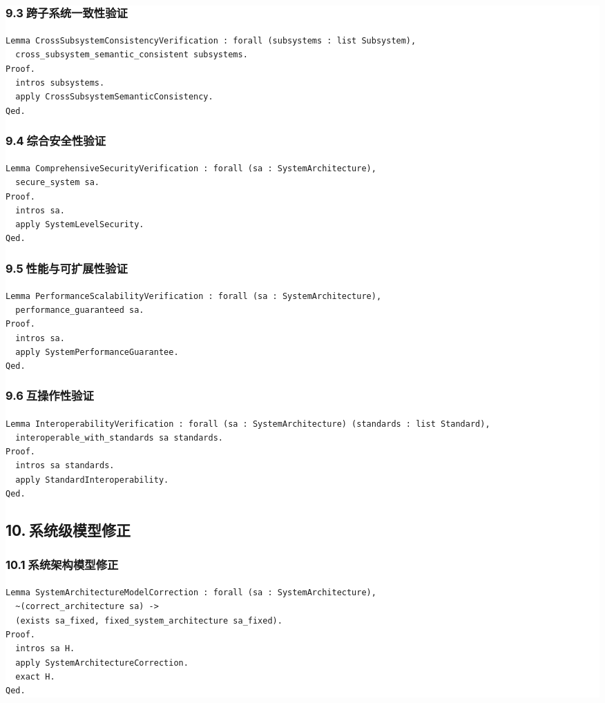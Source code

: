 ### 9.3 跨子系统一致性验证

```coq
Lemma CrossSubsystemConsistencyVerification : forall (subsystems : list Subsystem),
  cross_subsystem_semantic_consistent subsystems.
Proof.
  intros subsystems.
  apply CrossSubsystemSemanticConsistency.
Qed.
```

### 9.4 综合安全性验证

```coq
Lemma ComprehensiveSecurityVerification : forall (sa : SystemArchitecture),
  secure_system sa.
Proof.
  intros sa.
  apply SystemLevelSecurity.
Qed.
```

### 9.5 性能与可扩展性验证

```coq
Lemma PerformanceScalabilityVerification : forall (sa : SystemArchitecture),
  performance_guaranteed sa.
Proof.
  intros sa.
  apply SystemPerformanceGuarantee.
Qed.
```

### 9.6 互操作性验证

```coq
Lemma InteroperabilityVerification : forall (sa : SystemArchitecture) (standards : list Standard),
  interoperable_with_standards sa standards.
Proof.
  intros sa standards.
  apply StandardInteroperability.
Qed.
```

## 10. 系统级模型修正

### 10.1 系统架构模型修正

```coq
Lemma SystemArchitectureModelCorrection : forall (sa : SystemArchitecture),
  ~(correct_architecture sa) ->
  (exists sa_fixed, fixed_system_architecture sa_fixed).
Proof.
  intros sa H.
  apply SystemArchitectureCorrection.
  exact H.
Qed.
```
